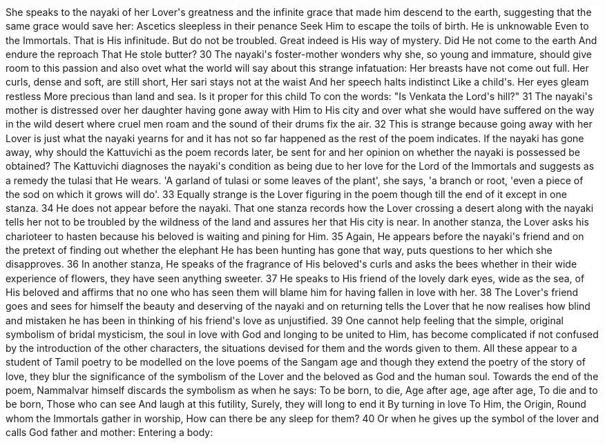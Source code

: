 She speaks to the nayaki of her Lover's greatness and the infinite grace that made him descend to the earth, suggesting that the same grace would save her:
Ascetics sleepless in their penance
Seek Him to escape the toils of birth.
He is unknowable
Even to the Immortals.
That is His infinitude.
But do not be troubled.
Great indeed is His way of mystery.
Did He not come to the earth
And endure the reproach
That He stole butter? 30
The nayaki's foster-mother wonders why she, so young and immature, should give room to this passion and also ovet what the world will say about this strange infatuation:
Her breasts have not come out full.
Her curls, dense and soft, are still short,
Her sari stays not at the waist
And her speech halts indistinct
Like a child's.
Her eyes gleam restless
More precious than land and sea.
Is it proper for this child
To con the words:
"Is Venkata the Lord's hill?" 31
The nayaki's mother is distressed over her daughter having gone away with Him to His city and over what she would have suffered on the way in the wild desert where cruel men roam and the sound of their drums fix the air. 32
This is strange because going away with her Lover is just what the nayaki yearns for and it has not so far happened as the rest of the poem indicates. If the nayaki has gone away, why should the Kattuvichi as the poem records later, be sent for and her opinion on whether the nayaki is possessed be obtained? The Kattuvichi diagnoses the nayaki's condition as being due to her love for the Lord of the Immortals and suggests as a remedy the tulasi that He wears. 'A garland of tulasi or some leaves of the plant', she says, 'a branch or root, 'even a piece of the sod on which it grows will do'. 33
Equally strange is the Lover figuring in the poem though till the end of it except in one stanza. 34 He does not appear before the nayaki. That one stanza records how the Lover crossing a desert along with the nayaki tells her not to be troubled by the wildness of the land and assures her that His city is near. In another stanza, the Lover asks his charioteer to hasten because his beloved is waiting and pining for Him. 35 Again, He appears before the nayaki's friend and on the pretext of finding out whether the elephant He has been hunting has gone that way, puts questions to her which she disapproves. 36 In another stanza, He speaks of the fragrance of His beloved's curls and asks the bees whether in their wide experience of flowers, they have seen anything sweeter. 37 He speaks to His friend of the lovely dark eyes, wide as the sea, of His beloved and affirms that no one who has seen them will blame him for having fallen in love with her. 38 The Lover's friend goes and sees for himself the beauty and deserving of the nayaki and on returning tells the Lover that he now realises how blind and mistaken he has been in thinking of his friend's love as unjustified. 39
One cannot help feeling that the simple, original symbolism of bridal mysticism, the soul in love with God and longing to be united to Him, has become complicated if not confused by the introduction of the other characters, the situations devised for them and the words given to them. All these appear to a student of Tamil poetry to be modelled on the love poems of the Sangam age and though they extend the poetry of the story of love, they blur the significance of the symbolism of the Lover and the beloved as God and the human soul.
Towards the end of the poem, Nammalvar himself discards the symbolism as when he says:
To be born, to die,
Age after age, age after age,
To die and to be born,
Those who can see
And laugh at this futility,
Surely, they will long to end it
By turning in love
To Him, the Origin,
Round whom the Immortals gather in worship,
How can there be any sleep for them? 40
Or when he gives up the symbol of the lover and calls God father and mother:
Entering a body: